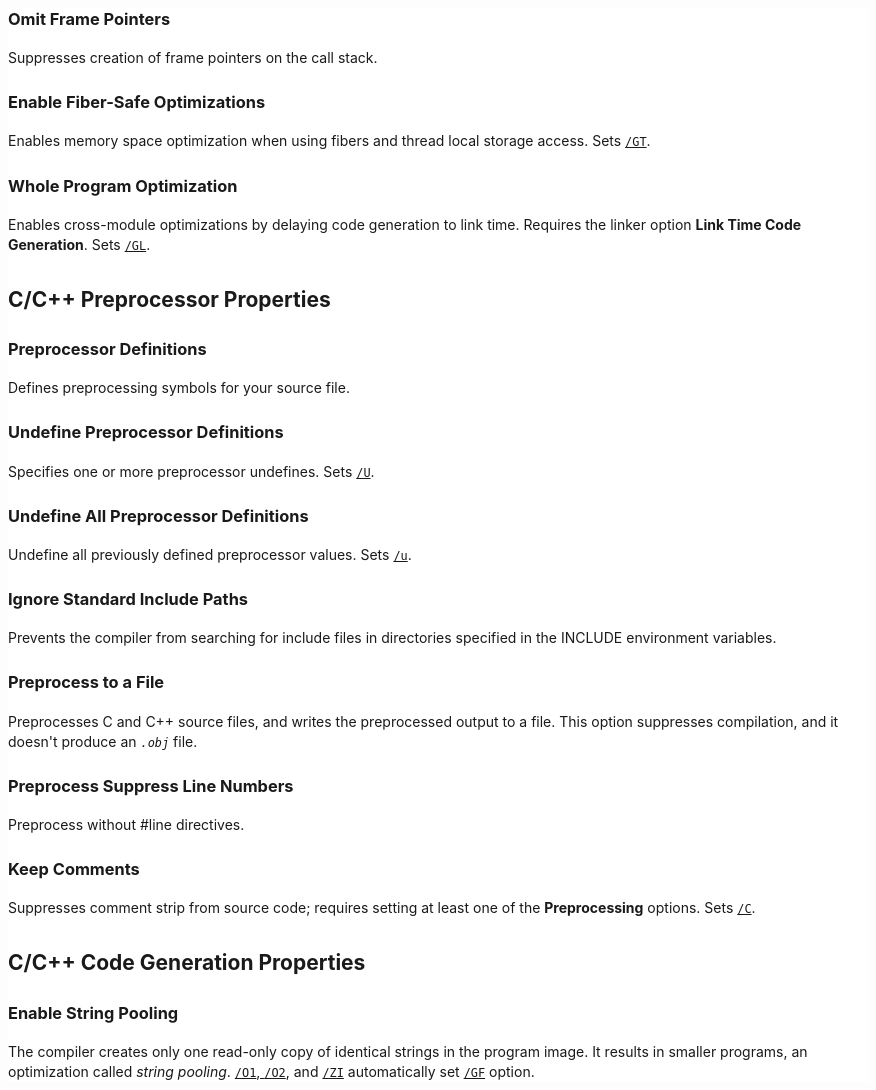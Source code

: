 ### Omit Frame Pointers

Suppresses creation of frame pointers on the call stack.

### Enable Fiber-Safe Optimizations

Enables memory space optimization when using fibers and thread local storage access. Sets [`/GT`](gt-support-fiber-safe-thread-local-storage.md).

### Whole Program Optimization

Enables cross-module optimizations by delaying code generation to link time. Requires the linker option **Link Time Code Generation**. Sets [`/GL`](gl-whole-program-optimization.md).

## C/C++ Preprocessor Properties

### Preprocessor Definitions

Defines preprocessing symbols for your source file.

### Undefine Preprocessor Definitions

Specifies one or more preprocessor undefines. Sets [`/U`](u-u-undefine-symbols.md).

### Undefine All Preprocessor Definitions

Undefine all previously defined preprocessor values. Sets [`/u`](u-u-undefine-symbols.md).

### Ignore Standard Include Paths

Prevents the compiler from searching for include files in directories specified in the INCLUDE environment variables.

### Preprocess to a File

Preprocesses C and C++ source files, and writes the preprocessed output to a file. This option suppresses compilation, and it doesn't produce an *`.obj`* file.

### Preprocess Suppress Line Numbers

Preprocess without #line directives.

### Keep Comments

Suppresses comment strip from source code; requires setting at least one of the **Preprocessing** options. Sets [`/C`](c-preserve-comments-during-preprocessing.md).

## C/C++ Code Generation Properties

### Enable String Pooling

The compiler creates only one read-only copy of identical strings in the program image. It results in smaller programs, an optimization called *string pooling*. [`/O1`, `/O2`](o-options-optimize-code.md), and [`/ZI`](z7-zi-zi-debug-information-format.md) automatically set [`/GF`](gf-eliminate-duplicate-strings.md) option.
